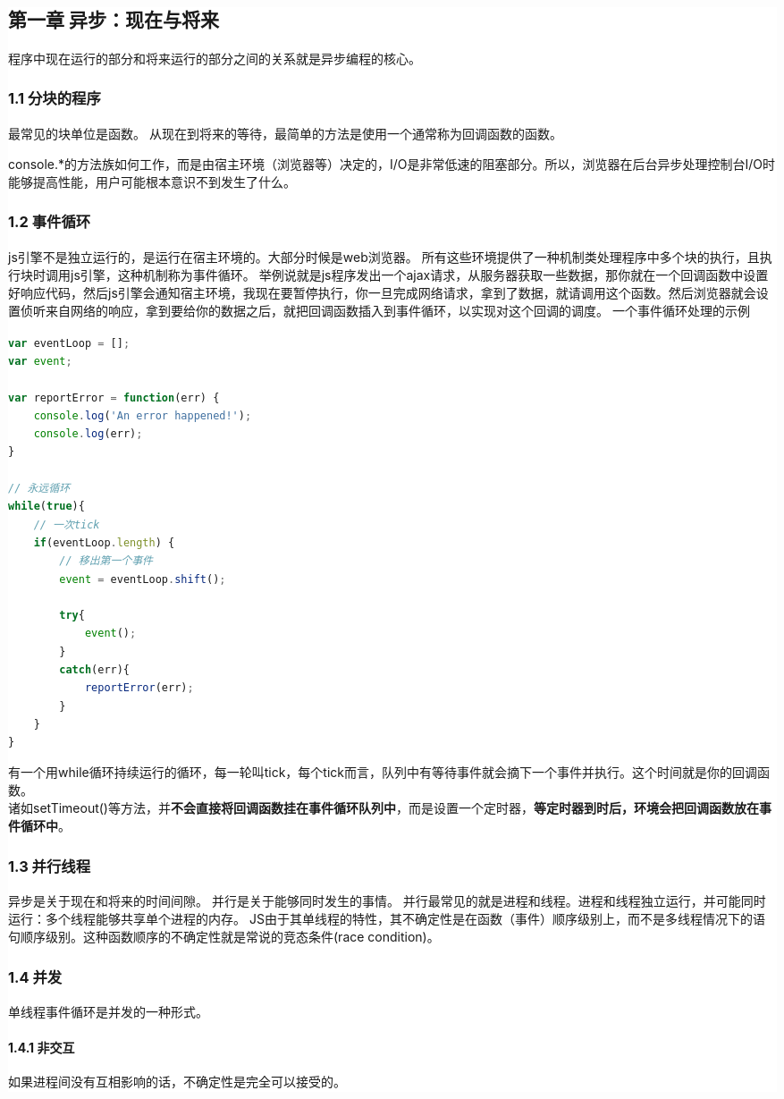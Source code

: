 ## 第一章 异步：现在与将来
程序中现在运行的部分和将来运行的部分之间的关系就是异步编程的核心。

### 1.1 分块的程序
最常见的块单位是函数。
从现在到将来的等待，最简单的方法是使用一个通常称为回调函数的函数。

console.*的方法族如何工作，而是由宿主环境（浏览器等）决定的，I/O是非常低速的阻塞部分。所以，浏览器在后台异步处理控制台I/O时能够提高性能，用户可能根本意识不到发生了什么。
### 1.2 事件循环
js引擎不是独立运行的，是运行在宿主环境的。大部分时候是web浏览器。
所有这些环境提供了一种机制类处理程序中多个块的执行，且执行块时调用js引擎，这种机制称为事件循环。
举例说就是js程序发出一个ajax请求，从服务器获取一些数据，那你就在一个回调函数中设置好响应代码，然后js引擎会通知宿主环境，我现在要暂停执行，你一旦完成网络请求，拿到了数据，就请调用这个函数。然后浏览器就会设置侦听来自网络的响应，拿到要给你的数据之后，就把回调函数插入到事件循环，以实现对这个回调的调度。
一个事件循环处理的示例
```JavaScript
var eventLoop = [];
var event;

var reportError = function(err) {
    console.log('An error happened!');
    console.log(err);
}

// 永远循环
while(true){
    // 一次tick
    if(eventLoop.length) {
        // 移出第一个事件
        event = eventLoop.shift();

        try{
            event();
        }
        catch(err){
            reportError(err);
        }
    }
}
```
有一个用while循环持续运行的循环，每一轮叫tick，每个tick而言，队列中有等待事件就会摘下一个事件并执行。这个时间就是你的回调函数。  
诸如setTimeout()等方法，并**不会直接将回调函数挂在事件循环队列中**，而是设置一个定时器，**等定时器到时后，环境会把回调函数放在事件循环中**。

### 1.3 并行线程
异步是关于现在和将来的时间间隙。
并行是关于能够同时发生的事情。
并行最常见的就是进程和线程。进程和线程独立运行，并可能同时运行：多个线程能够共享单个进程的内存。
JS由于其单线程的特性，其不确定性是在函数（事件）顺序级别上，而不是多线程情况下的语句顺序级别。这种函数顺序的不确定性就是常说的竞态条件(race condition)。

### 1.4 并发
单线程事件循环是并发的一种形式。
#### 1.4.1 非交互
如果进程间没有互相影响的话，不确定性是完全可以接受的。
